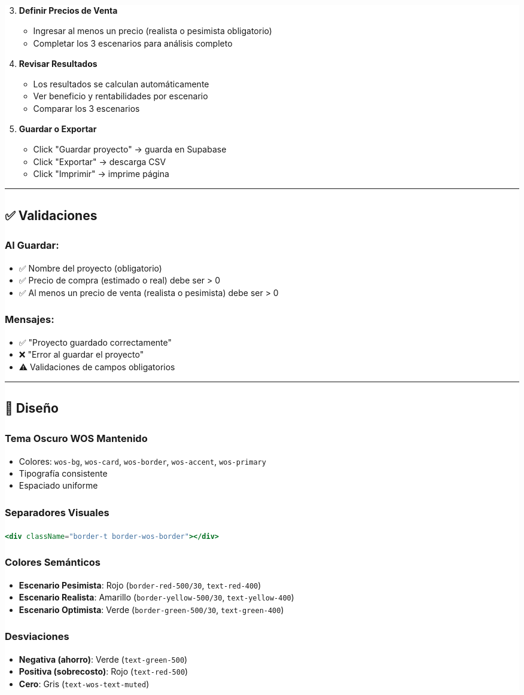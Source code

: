3. **Definir Precios de Venta**
   - Ingresar al menos un precio (realista o pesimista obligatorio)
   - Completar los 3 escenarios para análisis completo

4. **Revisar Resultados**
   - Los resultados se calculan automáticamente
   - Ver beneficio y rentabilidades por escenario
   - Comparar los 3 escenarios

5. **Guardar o Exportar**
   - Click "Guardar proyecto" → guarda en Supabase
   - Click "Exportar" → descarga CSV
   - Click "Imprimir" → imprime página

---

## ✅ Validaciones

### Al Guardar:
- ✅ Nombre del proyecto (obligatorio)
- ✅ Precio de compra (estimado o real) debe ser > 0
- ✅ Al menos un precio de venta (realista o pesimista) debe ser > 0

### Mensajes:
- ✅ "Proyecto guardado correctamente"
- ❌ "Error al guardar el proyecto"
- ⚠️ Validaciones de campos obligatorios

---

## 🎨 Diseño

### Tema Oscuro WOS Mantenido
- Colores: `wos-bg`, `wos-card`, `wos-border`, `wos-accent`, `wos-primary`
- Tipografía consistente
- Espaciado uniforme

### Separadores Visuales
```jsx
<div className="border-t border-wos-border"></div>
```

### Colores Semánticos
- **Escenario Pesimista**: Rojo (`border-red-500/30`, `text-red-400`)
- **Escenario Realista**: Amarillo (`border-yellow-500/30`, `text-yellow-400`)
- **Escenario Optimista**: Verde (`border-green-500/30`, `text-green-400`)

### Desviaciones
- **Negativa (ahorro)**: Verde (`text-green-500`)
- **Positiva (sobrecosto)**: Rojo (`text-red-500`)
- **Cero**: Gris (`text-wos-text-muted`)
